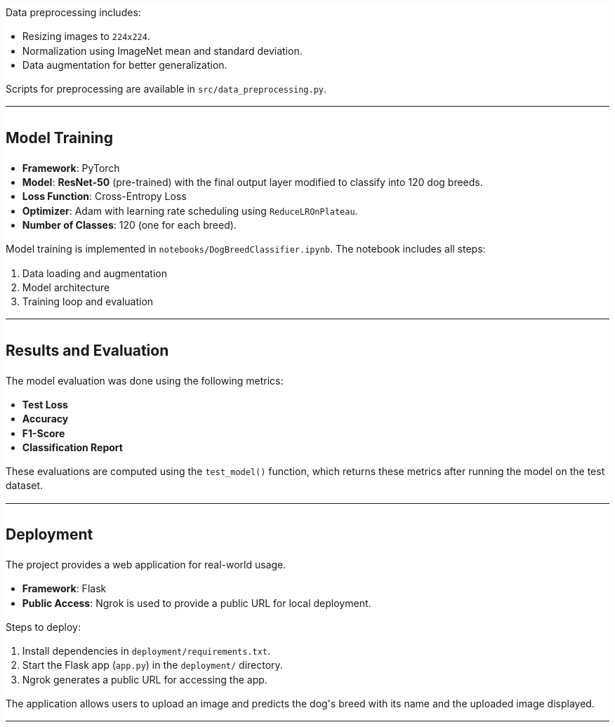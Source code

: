 Data preprocessing includes:  
- Resizing images to `224x224`.  
- Normalization using ImageNet mean and standard deviation.  
- Data augmentation for better generalization.  

Scripts for preprocessing are available in `src/data_preprocessing.py`.  

---

## Model Training  

- **Framework**: PyTorch  
- **Model**: **ResNet-50** (pre-trained) with the final output layer modified to classify into 120 dog breeds.  
- **Loss Function**: Cross-Entropy Loss  
- **Optimizer**: Adam with learning rate scheduling using `ReduceLROnPlateau`.  
- **Number of Classes**: 120 (one for each breed).  

Model training is implemented in `notebooks/DogBreedClassifier.ipynb`. The notebook includes all steps:  
1. Data loading and augmentation  
2. Model architecture  
3. Training loop and evaluation  

---

## Results and Evaluation  

The model evaluation was done using the following metrics:
- **Test Loss**
- **Accuracy**
- **F1-Score**
- **Classification Report**  

These evaluations are computed using the `test_model()` function, which returns these metrics after running the model on the test dataset.

---

## Deployment  

The project provides a web application for real-world usage.  
- **Framework**: Flask  
- **Public Access**: Ngrok is used to provide a public URL for local deployment.  

Steps to deploy:  
1. Install dependencies in `deployment/requirements.txt`.  
2. Start the Flask app (`app.py`) in the `deployment/` directory.  
3. Ngrok generates a public URL for accessing the app.  

The application allows users to upload an image and predicts the dog's breed with its name and the uploaded image displayed.  

---
